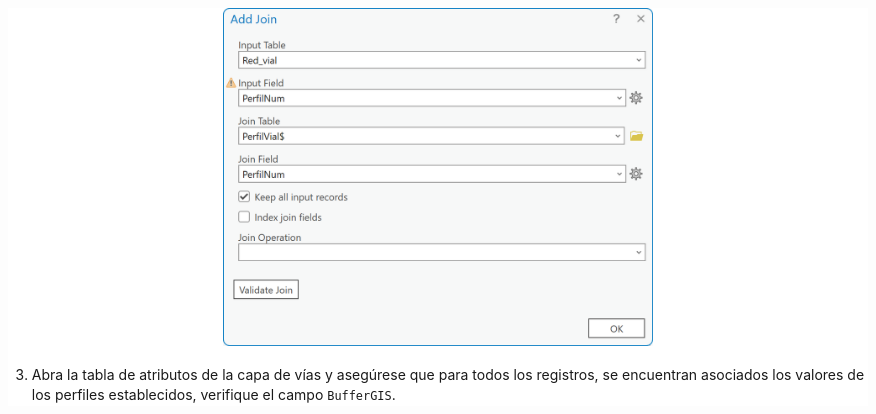 <div align="center"><img src="graph/ArcGISPro_ExcelRoadJoin.png" alt="R.SIGE" width="50%" border="0" /></div>

3. Abra la tabla de atributos de la capa de vías y asegúrese que para todos los registros, se encuentran asociados los valores de los perfiles establecidos, verifique el campo `BufferGIS`.
